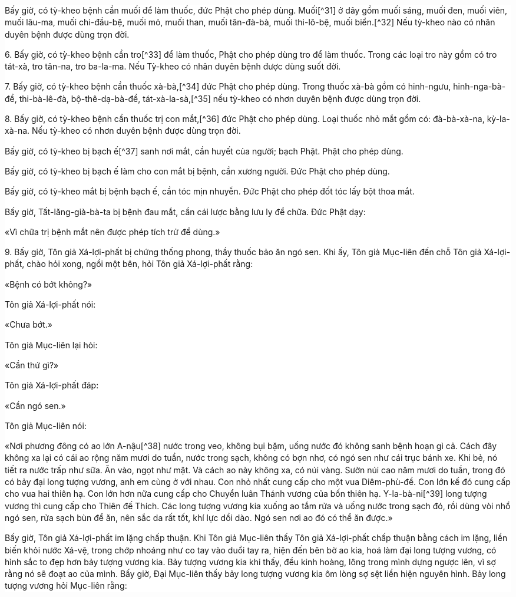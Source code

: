 Bấy giờ, có tỳ-kheo bệnh cần muối để làm thuốc, đức Phật cho phép dùng. Muối[^31] ở dây gồm muối sáng, muối đen, muối viên, muối lâu-ma, muối chi-đầu-bệ, muối mỏ, muối than, muối tân-đà-bà, muối thi-lô-bệ, muối biển.[^32] Nếu tỳ-kheo nào có nhân duyên bệnh được dùng trọn đời.

6\. Bấy giờ, có tỳ-kheo bệnh cần tro[^33] để làm thuốc, Phật cho phép dùng tro để làm thuốc. Trong các loại tro này gồm có tro tát-xà, tro tân-na, tro ba-la-ma. Nếu Tỳ-kheo có nhân duyên bệnh được dùng suốt đời.

7\. Bấy giờ, có tỳ-kheo bệnh cần thuốc xà-bà,[^34] đức Phật cho phép dùng. Trong thuốc xà-bà gồm có hinh-ngưu, hinh-nga-bà-đề, thi-bà-lê-đà, bộ-thê-dạ-bà-đề, tát-xà-la-sà,[^35] nếu tỳ-kheo có nhơn duyên bệnh được dùng trọn đời.

8\. Bấy giờ, có tỳ-kheo bệnh cần thuốc trị con mắt,[^36] đức Phật cho phép dùng. Loại thuốc nhỏ mắt gồm có: đà-bà-xà-na, kỳ-la-xà-na. Nếu tỳ-kheo có nhơn duyên bệnh được dùng trọn đời.

Bấy giờ, có tỳ-kheo bị bạch ế[^37] sanh nơi mắt, cần huyết của người; bạch Phật. Phật cho phép dùng.

Bấy giờ, có tỳ-kheo bị bạch ế làm cho con mắt bị bệnh, cần xương người. Đức Phật cho phép dùng.

Bấy giờ, có tỳ-kheo mắt bị bệnh bạch ế, cần tóc mịn nhuyễn. Đức Phật cho phép đốt tóc lấy bột thoa mắt.

Bấy giờ, Tất-lăng-già-bà-ta bị bệnh đau mắt, cần cái lược bằng lưu ly để chữa. Đức Phật dạy:

«Vì chữa trị bệnh mắt nên được phép tích trử để dùng.»

9\. Bấy giờ, Tôn giả Xá-lợi-phất bị chứng thống phong, thầy thuốc bảo ăn ngó sen. Khi ấy, Tôn giả Mục-liên đến chỗ Tôn giả Xá-lợi-phất, chào hỏi xong, ngồi một bên, hỏi Tôn giả Xá-lợi-phất rằng:

«Bệnh có bớt không?»

Tôn giả Xá-lợi-phất nói:

«Chưa bớt.»

Tôn giả Mục-liên lại hỏi:

«Cần thứ gì?»

Tôn giả Xá-lợi-phất đáp:

«Cần ngó sen.»

Tôn giả Mục-liên nói:

«Nơi phương đông có ao lớn A-nậu[^38] nước trong veo, không bụi bặm, uống nước đó không sanh bệnh hoạn gì cả. Cách đây không xa lại có cái ao rộng năm mươi do tuần, nước trong sạch, không có bợn nhơ, có ngó sen như cái trục bánh xe. Khi bẻ, nó tiết ra nước trấp như sữa. Ăn vào, ngọt như mật. Và cách ao này không xa, có núi vàng. Sườn núi cao năm mươi do tuần, trong đó có bảy đại long tượng vương, anh em cùng ở với nhau. Con nhỏ nhất cung cấp cho một vua Diêm-phù-đề. Con lớn kế đó cung cấp cho vua hai thiên hạ. Con lớn hơn nữa cung cấp cho Chuyển luân Thánh vương của bốn thiên hạ. Y-la-bà-ni[^39] long tượng vương thì cung cấp cho Thiên đế Thích. Các long tượng vương kia xuống ao tắm rửa và uống nước trong sạch đó, rồi dùng vòi nhổ ngó sen, rửa sạch bùn để ăn, nên sắc da rất tốt, khí lực dồi dào. Ngó sen nơi ao đó có thể ăn được.»

Bấy giờ, Tôn giả Xá-lợi-phất im lặng chấp thuận. Khi Tôn giả Mục-liên thấy Tôn giả Xá-lợi-phất chấp thuận bằng cách im lặng, liền biến khỏi nước Xá-vệ, trong chớp nhoáng như co tay vào duổi tay ra, hiện đến bên bờ ao kia, hoá làm đại long tượng vương, có hình sắc to đẹp hơn bảy tượng vương kia. Bảy tượng vương kia khi thấy, đều kinh hoàng, lông trong mình dựng ngược lên, vì sợ rằng nó sẽ đoạt ao của mình. Bấy giờ, Đại Mục-liên thấy bảy long tượng vương kia ôm lòng sợ sệt liền hiện nguyên hình. Bảy long tượng vương hỏi Mục-liên rằng:
